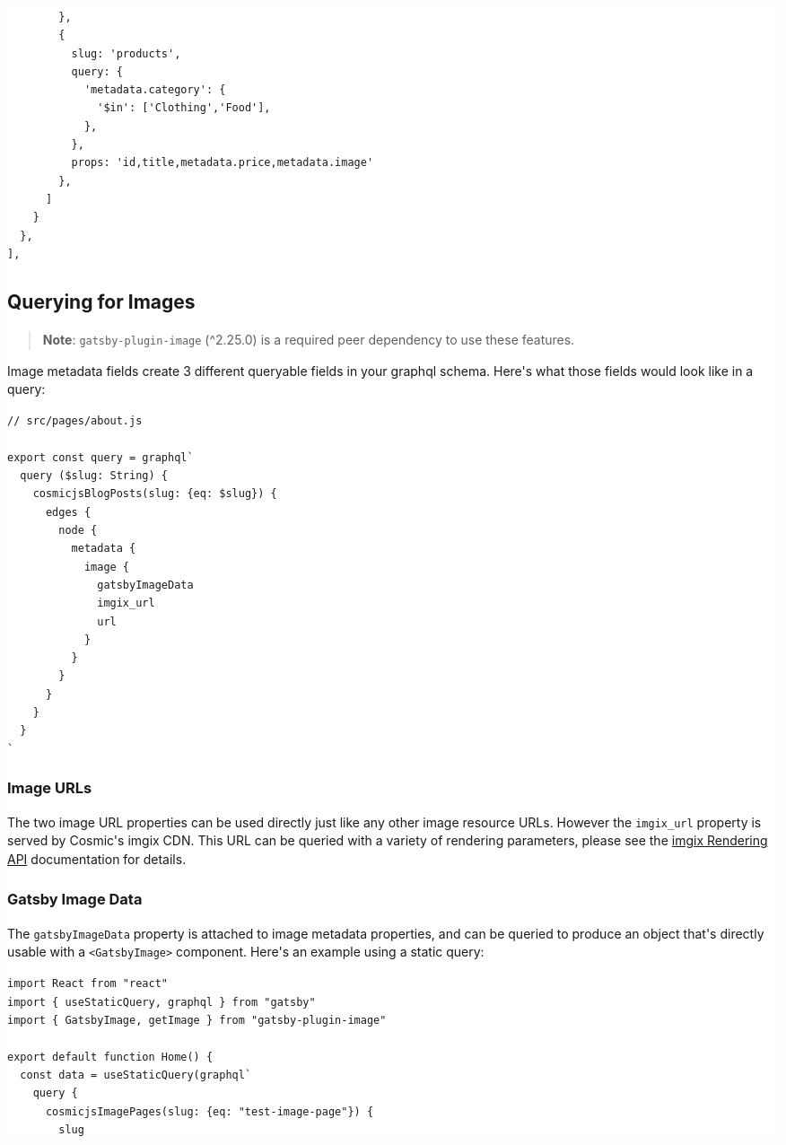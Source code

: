```
        },
        {
          slug: 'products',
          query: {
            'metadata.category': {
              '$in': ['Clothing','Food'],
            },
          },
          props: 'id,title,metadata.price,metadata.image'
        },
      ]
    }
  },
],
```

## Querying for Images
> **Note**: `gatsby-plugin-image` (^2.25.0) is a required peer dependency to use these features. 

Image metadata fields create 3 different queryable fields in your graphql schema. Here's what those fields would look like in a query:
```
// src/pages/about.js

export const query = graphql`
  query ($slug: String) {
    cosmicjsBlogPosts(slug: {eq: $slug}) {
      edges {
        node {
          metadata {
            image {
              gatsbyImageData
              imgix_url
              url
            }
          }
        }
      }
    }
  }
`
```
### Image URLs
The two image URL properties can be used directly just like any other image resource URLs. However the `imgix_url` property is served by Cosmic's imgix CDN. This URL can be queried with a variety of rendering parameters, please see the [imgix Rendering API](https://docs.imgix.com/apis/rendering) documentation for details.

### Gatsby Image Data
The `gatsbyImageData` property is attached to image metadata properties, and can be queried to produce an object that's directly usable with a `<GatsbyImage>` component. Here's an example using a static query:
```
import React from "react"
import { useStaticQuery, graphql } from "gatsby"
import { GatsbyImage, getImage } from "gatsby-plugin-image"

export default function Home() {
  const data = useStaticQuery(graphql`
    query {
      cosmicjsImagePages(slug: {eq: "test-image-page"}) {
        slug
```